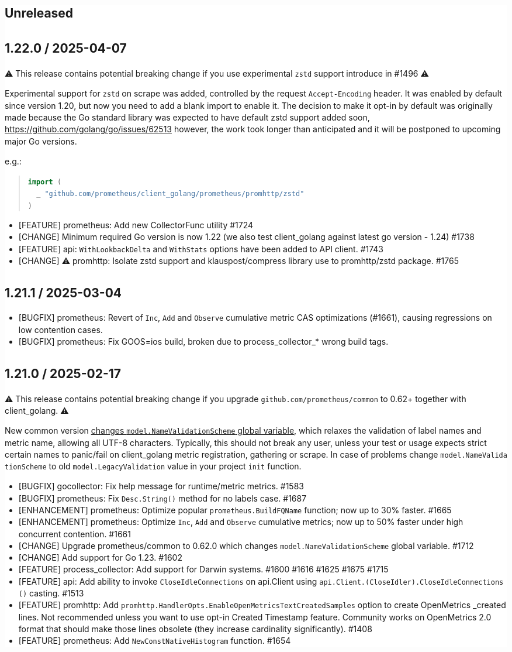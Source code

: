 ## Unreleased

## 1.22.0 / 2025-04-07

:warning: This release contains potential breaking change if you use experimental `zstd` support introduce in #1496 :warning:

Experimental support for `zstd` on scrape was added, controlled by the request `Accept-Encoding` header.
It was enabled by default since version 1.20, but now you need to add a blank import to enable it.
The decision to make it opt-in by default was originally made because the Go standard library was expected to have default zstd support added soon,
https://github.com/golang/go/issues/62513 however, the work took longer than anticipated and it will be postponed to upcoming major Go versions.


e.g.:
> ```go
> import (
>   _ "github.com/prometheus/client_golang/prometheus/promhttp/zstd"
> )
> ```

* [FEATURE] prometheus: Add new CollectorFunc utility #1724
* [CHANGE] Minimum required Go version is now 1.22 (we also test client_golang against latest go version - 1.24) #1738
* [FEATURE] api: `WithLookbackDelta` and `WithStats` options have been added to API client. #1743
* [CHANGE] :warning: promhttp: Isolate zstd support and klauspost/compress library use to promhttp/zstd package. #1765

## 1.21.1 / 2025-03-04

* [BUGFIX] prometheus: Revert of `Inc`, `Add` and `Observe` cumulative metric CAS optimizations (#1661), causing regressions on low contention cases.
* [BUGFIX] prometheus: Fix GOOS=ios build, broken due to process_collector_* wrong build tags.

## 1.21.0 / 2025-02-17

:warning: This release contains potential breaking change if you upgrade `github.com/prometheus/common` to 0.62+ together with client_golang. :warning:

New common version [changes `model.NameValidationScheme` global variable](https://github.com/prometheus/common/pull/724), which relaxes the validation of label names and metric name, allowing all UTF-8 characters. Typically, this should not break any user, unless your test or usage expects strict certain names to panic/fail on client_golang metric registration, gathering or scrape. In case of problems change `model.NameValidationScheme` to old `model.LegacyValidation` value in your project `init` function.

* [BUGFIX] gocollector: Fix help message for runtime/metric metrics. #1583
* [BUGFIX] prometheus: Fix `Desc.String()` method for no labels case. #1687
* [ENHANCEMENT] prometheus: Optimize popular `prometheus.BuildFQName` function; now up to 30% faster. #1665
* [ENHANCEMENT] prometheus: Optimize `Inc`, `Add` and `Observe` cumulative metrics; now up to 50% faster under high concurrent contention. #1661
* [CHANGE] Upgrade prometheus/common to 0.62.0 which changes `model.NameValidationScheme` global variable. #1712
* [CHANGE] Add support for Go 1.23. #1602
* [FEATURE] process_collector: Add support for Darwin systems. #1600 #1616 #1625 #1675 #1715
* [FEATURE] api: Add ability to invoke `CloseIdleConnections` on api.Client using `api.Client.(CloseIdler).CloseIdleConnections()` casting. #1513
* [FEATURE] promhttp: Add `promhttp.HandlerOpts.EnableOpenMetricsTextCreatedSamples` option to create OpenMetrics _created lines. Not recommended unless you want to use opt-in Created Timestamp feature. Community works on OpenMetrics 2.0 format that should make those lines obsolete (they increase cardinality significantly). #1408
* [FEATURE] prometheus: Add `NewConstNativeHistogram` function. #1654